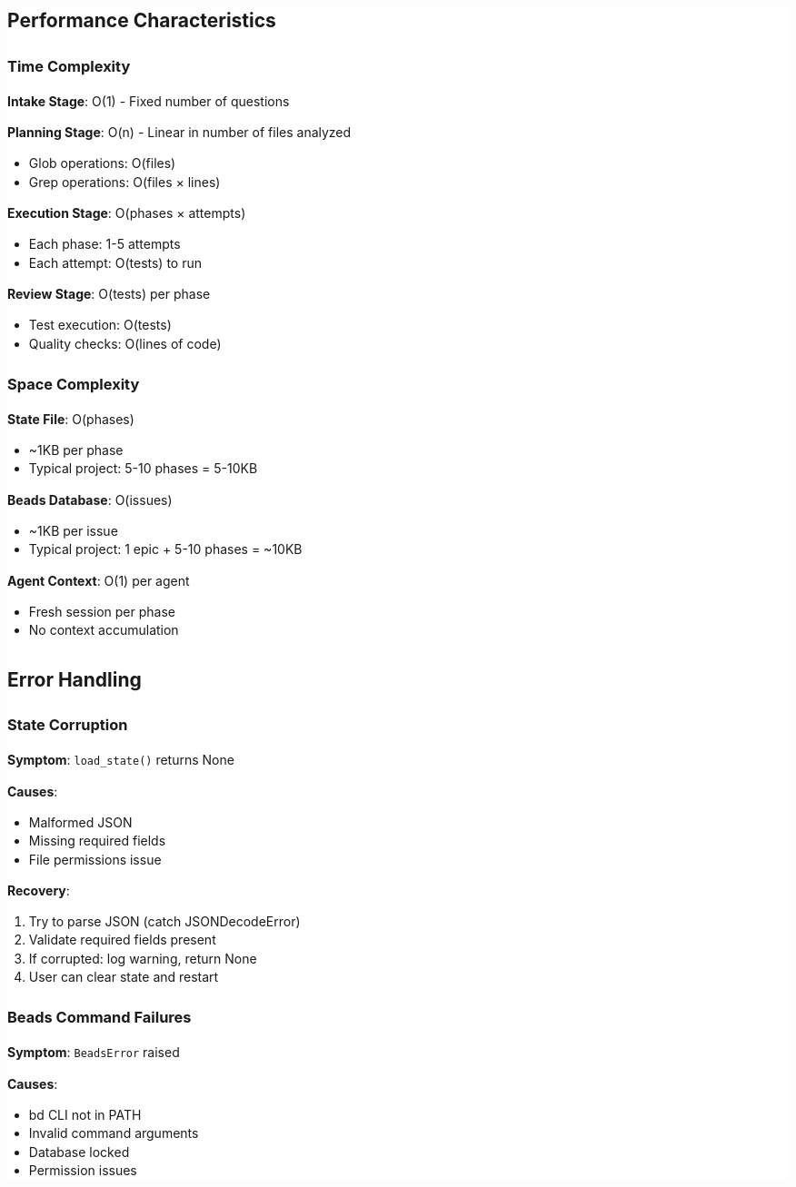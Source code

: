 ## Performance Characteristics

### Time Complexity

**Intake Stage**: O(1) - Fixed number of questions

**Planning Stage**: O(n) - Linear in number of files analyzed
- Glob operations: O(files)
- Grep operations: O(files × lines)

**Execution Stage**: O(phases × attempts)
- Each phase: 1-5 attempts
- Each attempt: O(tests) to run

**Review Stage**: O(tests) per phase
- Test execution: O(tests)
- Quality checks: O(lines of code)

### Space Complexity

**State File**: O(phases)
- ~1KB per phase
- Typical project: 5-10 phases = 5-10KB

**Beads Database**: O(issues)
- ~1KB per issue
- Typical project: 1 epic + 5-10 phases = ~10KB

**Agent Context**: O(1) per agent
- Fresh session per phase
- No context accumulation

## Error Handling

### State Corruption

**Symptom**: `load_state()` returns None

**Causes**:
- Malformed JSON
- Missing required fields
- File permissions issue

**Recovery**:
1. Try to parse JSON (catch JSONDecodeError)
2. Validate required fields present
3. If corrupted: log warning, return None
4. User can clear state and restart

### Beads Command Failures

**Symptom**: `BeadsError` raised

**Causes**:
- bd CLI not in PATH
- Invalid command arguments
- Database locked
- Permission issues

